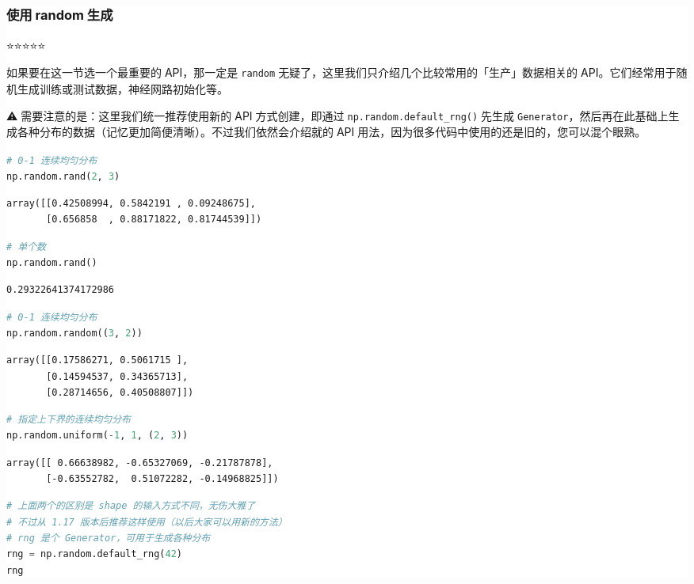 

### 使用 random 生成

⭐⭐⭐⭐⭐

如果要在这一节选一个最重要的 API，那一定是 `random` 无疑了，这里我们只介绍几个比较常用的「生产」数据相关的 API。它们经常用于随机生成训练或测试数据，神经网路初始化等。

⚠️ 需要注意的是：这里我们统一推荐使用新的 API 方式创建，即通过 `np.random.default_rng()` 先生成 `Generator`，然后再在此基础上生成各种分布的数据（记忆更加简便清晰）。不过我们依然会介绍就的 API 用法，因为很多代码中使用的还是旧的，您可以混个眼熟。


```python
# 0-1 连续均匀分布
np.random.rand(2, 3)
```




    array([[0.42508994, 0.5842191 , 0.09248675],
           [0.656858  , 0.88171822, 0.81744539]])




```python
# 单个数
np.random.rand()
```




    0.29322641374172986




```python
# 0-1 连续均匀分布
np.random.random((3, 2))
```




    array([[0.17586271, 0.5061715 ],
           [0.14594537, 0.34365713],
           [0.28714656, 0.40508807]])




```python
# 指定上下界的连续均匀分布
np.random.uniform(-1, 1, (2, 3))
```




    array([[ 0.66638982, -0.65327069, -0.21787878],
           [-0.63552782,  0.51072282, -0.14968825]])




```python
# 上面两个的区别是 shape 的输入方式不同，无伤大雅了
# 不过从 1.17 版本后推荐这样使用（以后大家可以用新的方法）
# rng 是个 Generator，可用于生成各种分布
rng = np.random.default_rng(42)
rng
```
